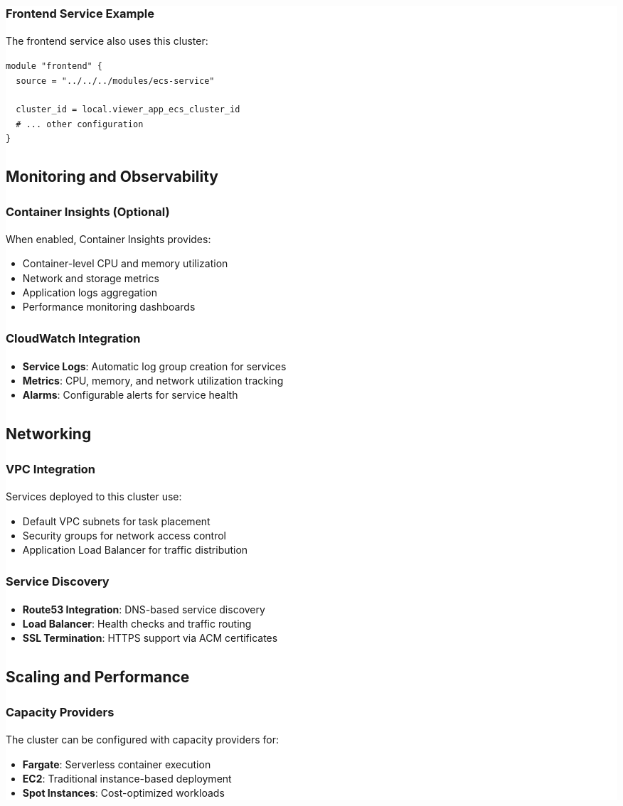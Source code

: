 ### Frontend Service Example

The frontend service also uses this cluster:

```hcl
module "frontend" {
  source = "../../../modules/ecs-service"
  
  cluster_id = local.viewer_app_ecs_cluster_id
  # ... other configuration
}
```

## Monitoring and Observability

### Container Insights (Optional)

When enabled, Container Insights provides:
- Container-level CPU and memory utilization
- Network and storage metrics
- Application logs aggregation
- Performance monitoring dashboards

### CloudWatch Integration

- **Service Logs**: Automatic log group creation for services
- **Metrics**: CPU, memory, and network utilization tracking
- **Alarms**: Configurable alerts for service health

## Networking

### VPC Integration

Services deployed to this cluster use:
- Default VPC subnets for task placement
- Security groups for network access control
- Application Load Balancer for traffic distribution

### Service Discovery

- **Route53 Integration**: DNS-based service discovery
- **Load Balancer**: Health checks and traffic routing
- **SSL Termination**: HTTPS support via ACM certificates

## Scaling and Performance

### Capacity Providers

The cluster can be configured with capacity providers for:
- **Fargate**: Serverless container execution
- **EC2**: Traditional instance-based deployment
- **Spot Instances**: Cost-optimized workloads

